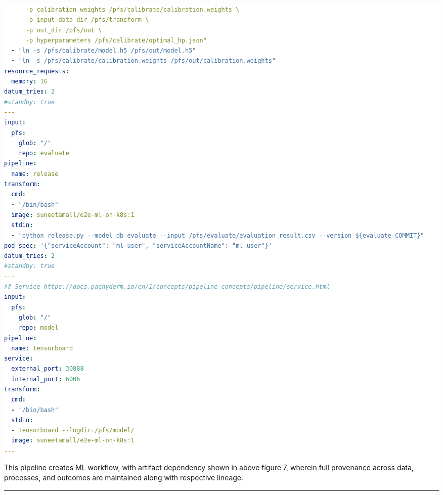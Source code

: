 ```yaml
      -p calibration_weights /pfs/calibrate/calibration.weights \
      -p input_data_dir /pfs/transform \
      -p out_dir /pfs/out \
      -p hyperparameters /pfs/calibrate/optimal_hp.json"
  - "ln -s /pfs/calibrate/model.h5 /pfs/out/model.h5"
  - "ln -s /pfs/calibrate/calibration.weights /pfs/out/calibration.weights"
resource_requests:
  memory: 1G
datum_tries: 2
#standby: true
---
input:
  pfs:
    glob: "/"
    repo: evaluate
pipeline:
  name: release
transform:
  cmd:
  - "/bin/bash"
  image: suneetamall/e2e-ml-on-k8s:1
  stdin:
  - "python release.py --model_db evaluate --input /pfs/evaluate/evaluation_result.csv --version ${evaluate_COMMIT}"
pod_spec: '{"serviceAccount": "ml-user", "serviceAccountName": "ml-user"}'
datum_tries: 2
#standby: true
---
## Service https://docs.pachyderm.io/en/1/concepts/pipeline-concepts/pipeline/service.html
input:
  pfs:
    glob: "/"
    repo: model
pipeline:
  name: tensorboard
service:
  external_port: 30888
  internal_port: 6006
transform:
  cmd:
  - "/bin/bash"
  stdin:
  - tensorboard --logdir=/pfs/model/
  image: suneetamall/e2e-ml-on-k8s:1
---
```

This pipeline creates ML workflow, with artifact dependency shown in above figure 7, wherein full provenance across 
data, processes, and outcomes are maintained along with respective lineage.   

---